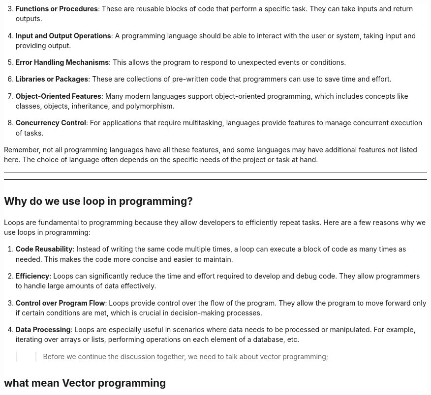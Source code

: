 3.  **Functions or Procedures**: These are reusable blocks of code that
    perform a specific task. They can take inputs and return outputs.

4.  **Input and Output Operations**: A programming language should be
    able to interact with the user or system, taking input and providing
    output.

5.  **Error Handling Mechanisms**: This allows the program to respond to
    unexpected events or conditions.

6.  **Libraries or Packages**: These are collections of pre-written code
    that programmers can use to save time and effort.

7.  **Object-Oriented Features**: Many modern languages support
    object-oriented programming, which includes concepts like classes,
    objects, inheritance, and polymorphism.

8.  **Concurrency Control**: For applications that require multitasking,
    languages provide features to manage concurrent execution of tasks.

Remember, not all programming languages have all these features, and
some languages may have additional features not listed here. The choice
of language often depends on the specific needs of the project or task
at hand.

------------------------------------------------------------------------

------------------------------------------------------------------------

## Why do we use loop in programming?

Loops are fundamental to programming because they allow developers to
efficiently repeat tasks. Here are a few reasons why we use loops in
programming:

1.  **Code Reusability**: Instead of writing the same code multiple
    times, a loop can execute a block of code as many times as needed.
    This makes the code more concise and easier to maintain.

2.  **Efficiency**: Loops can significantly reduce the time and effort
    required to develop and debug code. They allow programmers to handle
    large amounts of data effectively.

3.  **Control over Program Flow**: Loops provide control over the flow
    of the program. They allow the program to move forward only if
    certain conditions are met, which is crucial in decision-making
    processes.

4.  **Data Processing**: Loops are especially useful in scenarios where
    data needs to be processed or manipulated. For example, iterating
    over arrays or lists, performing operations on each element of a
    database, etc.

> > Before we continue the discussion together, we need to talk about
> > vector programming;

## what mean Vector programming
